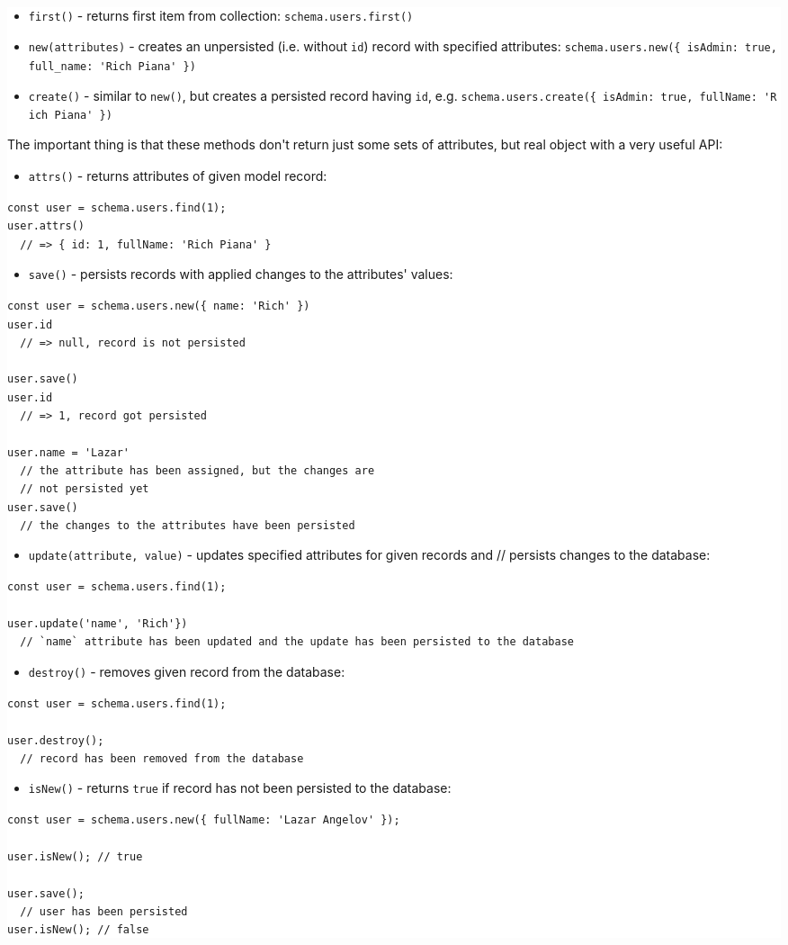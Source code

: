 * `first()` - returns first item from collection: `schema.users.first()`

* `new(attributes)` - creates an unpersisted (i.e. without `id`) record with specified attributes: `schema.users.new({ isAdmin: true, full_name: 'Rich Piana' })`

* `create()` - similar to `new()`, but creates a persisted record having `id`, e.g. `schema.users.create({ isAdmin: true, fullName: 'Rich Piana' })`

The important thing is that these methods don't return just some sets of attributes, but real object with a very useful API:

* `attrs()` - returns attributes of given model record:

``` {.javascript .numberLines}
const user = schema.users.find(1);
user.attrs()
  // => { id: 1, fullName: 'Rich Piana' }
```

* `save()` - persists records with applied changes to the attributes' values:

``` {.javascript .numberLines}
const user = schema.users.new({ name: 'Rich' })
user.id
  // => null, record is not persisted

user.save()
user.id
  // => 1, record got persisted

user.name = 'Lazar'
  // the attribute has been assigned, but the changes are
  // not persisted yet
user.save()
  // the changes to the attributes have been persisted
```

* `update(attribute, value)` - updates specified attributes for given records and
// persists changes to the database:

``` {.javascript .numberLines}
const user = schema.users.find(1);

user.update('name', 'Rich'})
  // `name` attribute has been updated and the update has been persisted to the database
```

* `destroy()` - removes given record from the database:

``` {.javascript .numberLines}
const user = schema.users.find(1);

user.destroy();
  // record has been removed from the database
```

* `isNew()` - returns `true` if record has not been persisted to the database:

``` {.javascript .numberLines}
const user = schema.users.new({ fullName: 'Lazar Angelov' });

user.isNew(); // true

user.save();
  // user has been persisted
user.isNew(); // false
```
